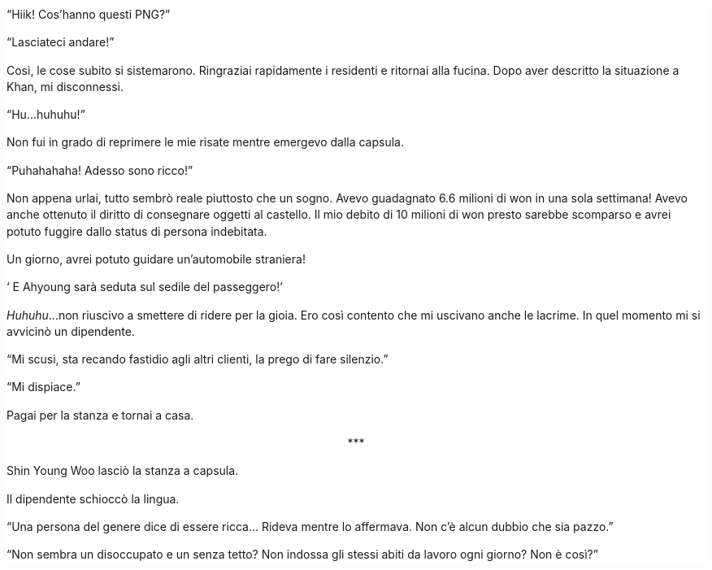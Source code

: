 
“Hiik! Cos’hanno questi PNG?”


“Lasciateci andare!”


Così, le cose subito si sistemarono. Ringraziai rapidamente i residenti e ritornai alla fucina. Dopo aver descritto la situazione a Khan, mi disconnessi.


“Hu...huhuhu!”


Non fui in grado di reprimere le mie risate mentre emergevo dalla capsula.


“Puhahahaha! Adesso sono ricco!”


Non appena urlai, tutto sembrò reale piuttosto che un sogno. Avevo guadagnato 6.6 milioni di won in una sola settimana! Avevo anche ottenuto il diritto di consegnare oggetti al castello. Il mio debito di 10 milioni di won presto sarebbe scomparso e avrei potuto fuggire dallo status di persona indebitata.


Un giorno, avrei potuto guidare un’automobile straniera!


‘ E Ahyoung sarà seduta sul sedile del passeggero!’


<em>Huhuhu</em>...non riuscivo a smettere di ridere per la gioia. Ero così contento che mi uscivano anche le lacrime. In quel momento mi si avvicinò un dipendente.


“Mi scusi, sta recando fastidio agli altri clienti, la prego di fare silenzio.”


“Mi dispiace.”


Pagai per la stanza e tornai a casa.








<p style="text-align: center">***</p>








Shin Young Woo lasciò la stanza a capsula.


Il dipendente schioccò la lingua.


“Una persona del genere dice di essere ricca... Rideva mentre lo affermava. Non c’è alcun dubbio che sia pazzo.”


“Non sembra un disoccupato e un senza tetto? Non indossa gli stessi abiti da lavoro ogni giorno? Non è così?”
